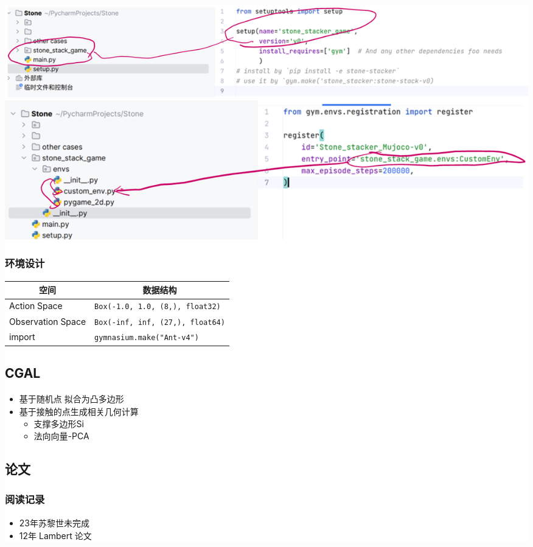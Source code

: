 ![image-20240306113315485](../../assets/34_image-20240306113315485.png) 
![强化学习环境架构](../../assets/35_强化学习环境架构.png) 


### 环境设计

| 空间              | 数据结构                         |
| ----------------- | -------------------------------- |
| Action Space      | `Box(-1.0, 1.0, (8,), float32)`  |
| Observation Space | `Box(-inf, inf, (27,), float64)` |
| import            | `gymnasium.make("Ant-v4")`       |



## CGAL

- 基于随机点 拟合为凸多边形
- 基于接触的点生成相关几何计算
  - 支撑多边形Si
  - 法向向量-PCA

## 论文

### 阅读记录

- 23年苏黎世未完成
- 12年 Lambert 论文
